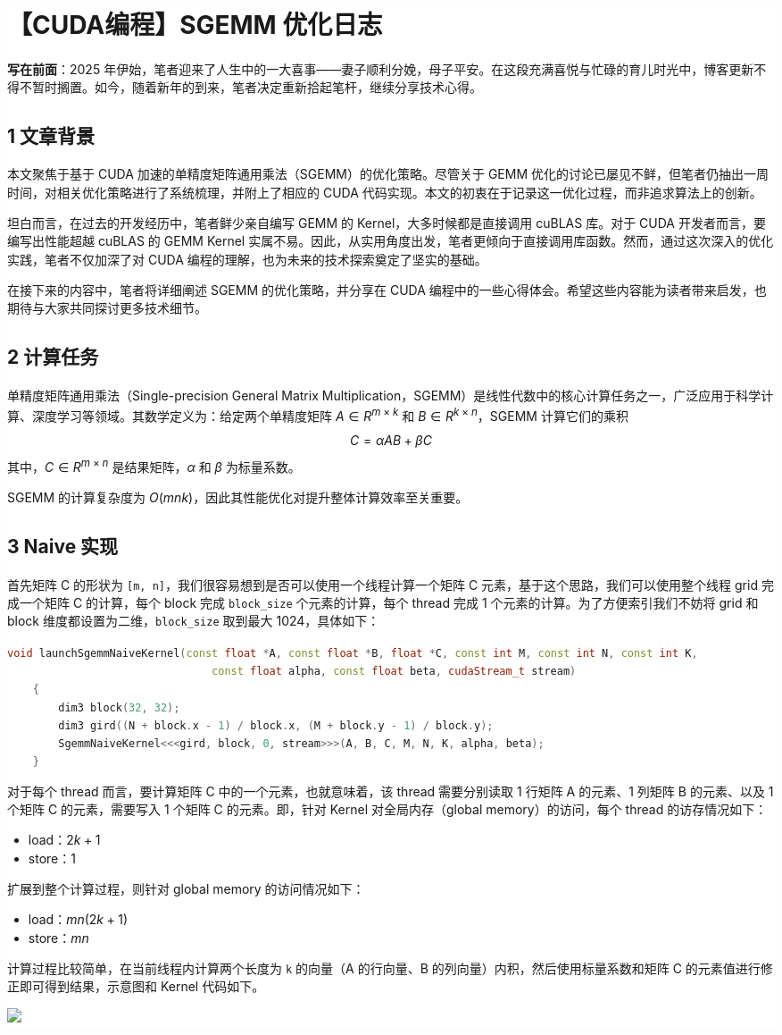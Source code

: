# 【CUDA编程】SGEMM 优化日志

**写在前面**：2025 年伊始，笔者迎来了人生中的一大喜事——妻子顺利分娩，母子平安。在这段充满喜悦与忙碌的育儿时光中，博客更新不得不暂时搁置。如今，随着新年的到来，笔者决定重新拾起笔杆，继续分享技术心得。

## 1 文章背景
本文聚焦于基于 CUDA 加速的单精度矩阵通用乘法（SGEMM）的优化策略。尽管关于 GEMM 优化的讨论已屡见不鲜，但笔者仍抽出一周时间，对相关优化策略进行了系统梳理，并附上了相应的 CUDA 代码实现。本文的初衷在于记录这一优化过程，而非追求算法上的创新。

坦白而言，在过去的开发经历中，笔者鲜少亲自编写 GEMM 的 Kernel，大多时候都是直接调用 cuBLAS 库。对于 CUDA 开发者而言，要编写出性能超越 cuBLAS 的 GEMM Kernel 实属不易。因此，从实用角度出发，笔者更倾向于直接调用库函数。然而，通过这次深入的优化实践，笔者不仅加深了对 CUDA 编程的理解，也为未来的技术探索奠定了坚实的基础。

在接下来的内容中，笔者将详细阐述 SGEMM 的优化策略，并分享在 CUDA 编程中的一些心得体会。希望这些内容能为读者带来启发，也期待与大家共同探讨更多技术细节。

## 2 计算任务
单精度矩阵通用乘法（Single-precision General Matrix Multiplication，SGEMM）是线性代数中的核心计算任务之一，广泛应用于科学计算、深度学习等领域。其数学定义为：给定两个单精度矩阵 $A \in R^{m \times k}$ 和 $B \in R^{k \times n}$，SGEMM 计算它们的乘积 
$$
C = \alpha A B + \beta C
$$
其中，$C \in R^{m \times n}$ 是结果矩阵，$\alpha$ 和 $\beta$ 为标量系数。

SGEMM 的计算复杂度为 $O(mnk)$，因此其性能优化对提升整体计算效率至关重要。

## 3 Naive 实现
首先矩阵 C 的形状为 `[m, n]`，我们很容易想到是否可以使用一个线程计算一个矩阵 C 元素，基于这个思路，我们可以使用整个线程 grid 完成一个矩阵 C 的计算，每个 block 完成 `block_size` 个元素的计算，每个 thread 完成 1 个元素的计算。为了方便索引我们不妨将 grid 和 block 维度都设置为二维，`block_size` 取到最大 1024，具体如下：
```cpp
void launchSgemmNaiveKernel(const float *A, const float *B, float *C, const int M, const int N, const int K,
                                const float alpha, const float beta, cudaStream_t stream)
    {
        dim3 block(32, 32);
        dim3 gird((N + block.x - 1) / block.x, (M + block.y - 1) / block.y);
        SgemmNaiveKernel<<<gird, block, 0, stream>>>(A, B, C, M, N, K, alpha, beta);
    }
```

对于每个 thread 而言，要计算矩阵 C 中的一个元素，也就意味着，该 thread 需要分别读取 1 行矩阵 A 的元素、1 列矩阵 B 的元素、以及 1 个矩阵 C 的元素，需要写入 1 个矩阵 C 的元素。即，针对 Kernel 对全局内存（global memory）的访问，每个 thread 的访存情况如下：
- load：$2k + 1$
- store：$1$

扩展到整个计算过程，则针对 global memory 的访问情况如下：
- load：$m n (2k + 1)$
- store：$m n$

计算过程比较简单，在当前线程内计算两个长度为 `k` 的向量（A 的行向量、B 的列向量）内积，然后使用标量系数和矩阵 C 的元素值进行修正即可得到结果，示意图和 Kernel 代码如下。

![](https://mmbiz.qpic.cn/sz_mmbiz_png/GJUG0H1sS5rG7f8D3stiawKRyR37czTtgF9QMjLFB0CA1fb3XEiaGs7uqxibZVjkPhdDrapjaPBmuKNeFtCicXyGWw/640?wx_fmt=png&amp;from=appmsg)
